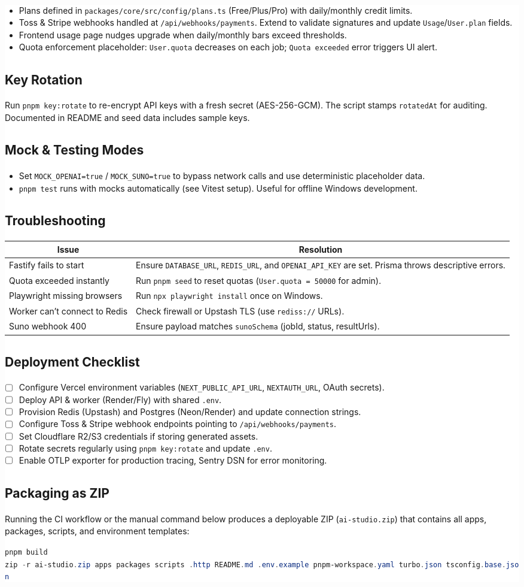 - Plans defined in `packages/core/src/config/plans.ts` (Free/Plus/Pro) with daily/monthly credit limits.
- Toss & Stripe webhooks handled at `/api/webhooks/payments`. Extend to validate signatures and update `Usage`/`User.plan` fields.
- Frontend usage page nudges upgrade when daily/monthly bars exceed thresholds.
- Quota enforcement placeholder: `User.quota` decreases on each job; `Quota exceeded` error triggers UI alert.

## Key Rotation

Run `pnpm key:rotate` to re-encrypt API keys with a fresh secret (AES-256-GCM). The script stamps `rotatedAt` for auditing. Documented in README and seed data includes sample keys.

## Mock & Testing Modes

- Set `MOCK_OPENAI=true` / `MOCK_SUNO=true` to bypass network calls and use deterministic placeholder data.
- `pnpm test` runs with mocks automatically (see Vitest setup). Useful for offline Windows development.

## Troubleshooting

| Issue | Resolution |
| --- | --- |
| Fastify fails to start | Ensure `DATABASE_URL`, `REDIS_URL`, and `OPENAI_API_KEY` are set. Prisma throws descriptive errors. |
| Quota exceeded instantly | Run `pnpm seed` to reset quotas (`User.quota = 50000` for admin). |
| Playwright missing browsers | Run `npx playwright install` once on Windows. |
| Worker can’t connect to Redis | Check firewall or Upstash TLS (use `rediss://` URLs). |
| Suno webhook 400 | Ensure payload matches `sunoSchema` (jobId, status, resultUrls). |

## Deployment Checklist

- [ ] Configure Vercel environment variables (`NEXT_PUBLIC_API_URL`, `NEXTAUTH_URL`, OAuth secrets).
- [ ] Deploy API & worker (Render/Fly) with shared `.env`.
- [ ] Provision Redis (Upstash) and Postgres (Neon/Render) and update connection strings.
- [ ] Configure Toss & Stripe webhook endpoints pointing to `/api/webhooks/payments`.
- [ ] Set Cloudflare R2/S3 credentials if storing generated assets.
- [ ] Rotate secrets regularly using `pnpm key:rotate` and update `.env`.
- [ ] Enable OTLP exporter for production tracing, Sentry DSN for error monitoring.

## Packaging as ZIP

Running the CI workflow or the manual command below produces a deployable ZIP (`ai-studio.zip`) that contains all apps, packages, scripts, and environment templates:

```powershell
pnpm build
zip -r ai-studio.zip apps packages scripts .http README.md .env.example pnpm-workspace.yaml turbo.json tsconfig.base.json
```
